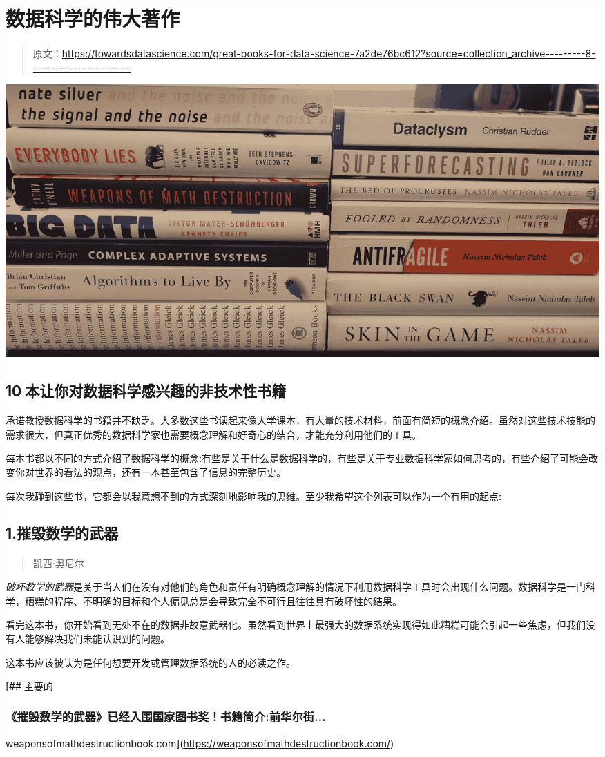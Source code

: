 # 数据科学的伟大著作

> 原文：<https://towardsdatascience.com/great-books-for-data-science-7a2de76bc612?source=collection_archive---------8----------------------->

![](img/be0cd2e5d19d8442d3dfc0510615410b.png)

## 10 本让你对数据科学感兴趣的非技术性书籍

承诺教授数据科学的书籍并不缺乏。大多数这些书读起来像大学课本，有大量的技术材料，前面有简短的概念介绍。虽然对这些技术技能的需求很大，但真正优秀的数据科学家也需要概念理解和好奇心的结合，才能充分利用他们的工具。

每本书都以不同的方式介绍了数据科学的概念:有些是关于什么是数据科学的，有些是关于专业数据科学家如何思考的，有些介绍了可能会改变你对世界的看法的观点，还有一本甚至包含了信息的完整历史。

每次我碰到这些书，它都会以我意想不到的方式深刻地影响我的思维。至少我希望这个列表可以作为一个有用的起点:

## 1.摧毁数学的武器

> 凯西·奥尼尔

*破坏数学的武器*是关于当人们在没有对他们的角色和责任有明确概念理解的情况下利用数据科学工具时会出现什么问题。数据科学是一门科学，糟糕的程序、不明确的目标和个人偏见总是会导致完全不可行且往往具有破坏性的结果。

看完这本书，你开始看到无处不在的数据非故意武器化。虽然看到世界上最强大的数据系统实现得如此糟糕可能会引起一些焦虑，但我们没有人能够解决我们未能认识到的问题。

这本书应该被认为是任何想要开发或管理数据系统的人的必读之作。

[](https://weaponsofmathdestructionbook.com/) [## 主要的

### 《摧毁数学的武器》已经入围国家图书奖！书籍简介:前华尔街…

weaponsofmathdestructionbook.com](https://weaponsofmathdestructionbook.com/) 
